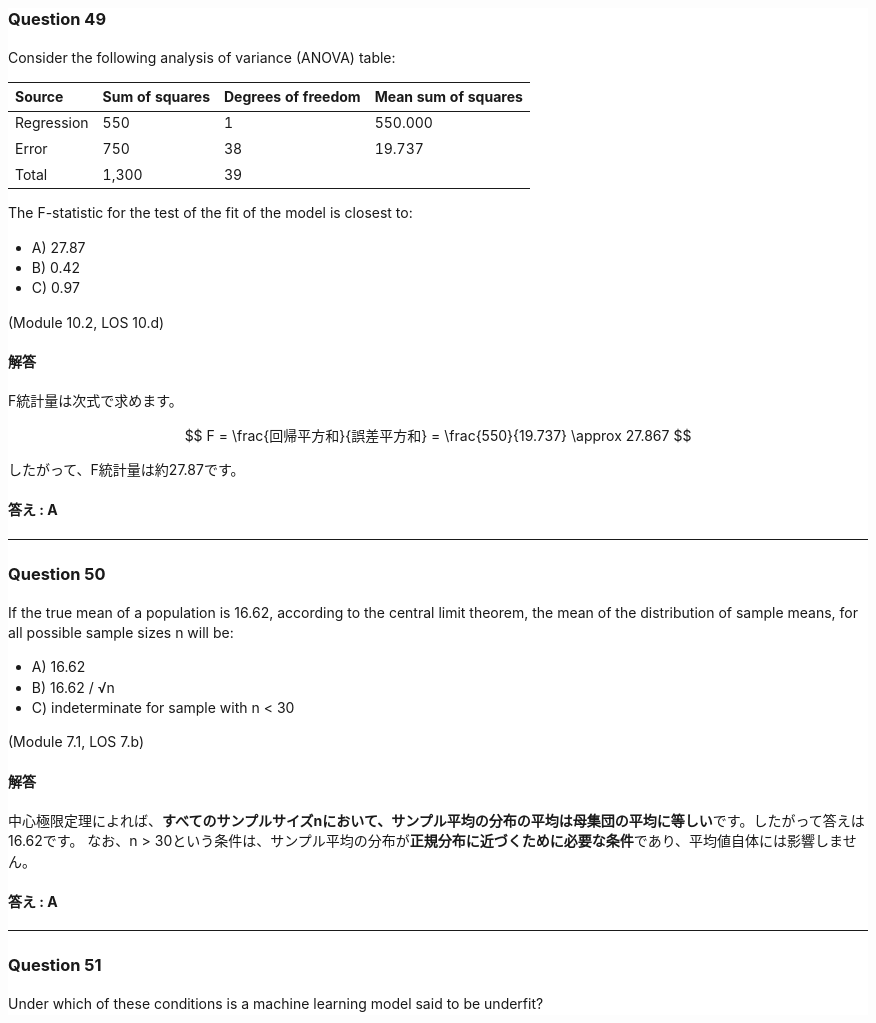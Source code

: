 ### Question 49

Consider the following analysis of variance (ANOVA) table:

| Source | Sum of squares | Degrees of freedom | Mean sum of squares |
|:--|:--|:--|:--|
| Regression | 550 | 1 | 550.000 |
| Error | 750 | 38 | 19.737 |
| Total | 1,300 | 39 |  |

The F-statistic for the test of the fit of the model is closest to:

- A) 27.87
- B) 0.42
- C) 0.97

(Module 10.2, LOS 10.d)

#### **解答**
F統計量は次式で求めます。

$$
F = \frac{回帰平方和}{誤差平方和} = \frac{550}{19.737} \approx 27.867
$$

したがって、F統計量は約27.87です。

#### **答え : A**

---

### Question 50

If the true mean of a population is 16.62, according to the central limit theorem, the mean of the distribution of sample means, for all possible sample sizes n will be:

- A) 16.62
- B) 16.62 / √n
- C) indeterminate for sample with n < 30

(Module 7.1, LOS 7.b)

#### **解答**
中心極限定理によれば、**すべてのサンプルサイズnにおいて、サンプル平均の分布の平均は母集団の平均に等しい**です。したがって答えは16.62です。
なお、n > 30という条件は、サンプル平均の分布が**正規分布に近づくために必要な条件**であり、平均値自体には影響しません。

#### **答え : A**

---

### Question 51

Under which of these conditions is a machine learning model said to be underfit?
